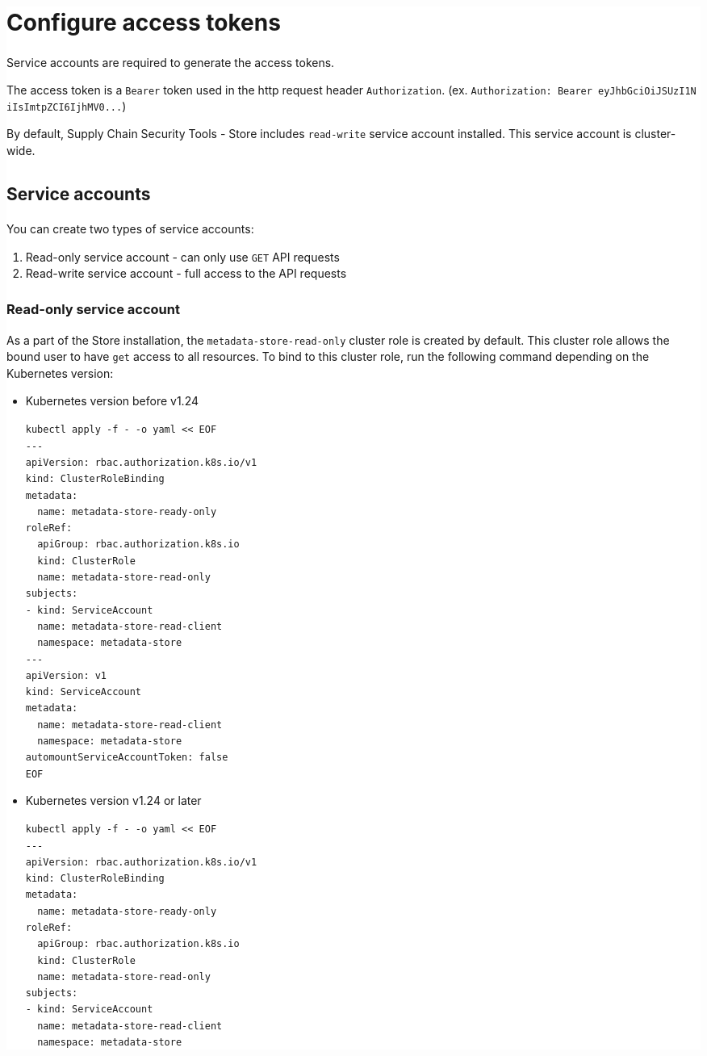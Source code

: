 # Configure access tokens

Service accounts are required to generate the access tokens.  

The access token is a `Bearer` token used in the http request header `Authorization`. (ex. `Authorization: Bearer eyJhbGciOiJSUzI1NiIsImtpZCI6IjhMV0...`)

By default, Supply Chain Security Tools - Store includes `read-write` service account installed.
This service account is cluster-wide.

## <a id='serv-accts'></a>Service accounts

You can create two types of service accounts:

1. Read-only service account - can only use `GET` API requests
2. Read-write service account - full access to the API requests

### <a id='ro-serv-accts'></a>Read-only service account

As a part of the Store installation, the `metadata-store-read-only` cluster role is created by default. This cluster role allows the bound user to have `get` access to all resources. To bind to this cluster role, run the following command depending on the Kubernetes version:

* Kubernetes version before v1.24
    ```console
    kubectl apply -f - -o yaml << EOF
    ---
    apiVersion: rbac.authorization.k8s.io/v1
    kind: ClusterRoleBinding
    metadata:
      name: metadata-store-ready-only
    roleRef:
      apiGroup: rbac.authorization.k8s.io
      kind: ClusterRole
      name: metadata-store-read-only
    subjects:
    - kind: ServiceAccount
      name: metadata-store-read-client
      namespace: metadata-store
    ---
    apiVersion: v1
    kind: ServiceAccount
    metadata:
      name: metadata-store-read-client
      namespace: metadata-store
    automountServiceAccountToken: false
    EOF
    ```
* Kubernetes version v1.24 or later
    ```console
    kubectl apply -f - -o yaml << EOF
    ---
    apiVersion: rbac.authorization.k8s.io/v1
    kind: ClusterRoleBinding
    metadata:
      name: metadata-store-ready-only
    roleRef:
      apiGroup: rbac.authorization.k8s.io
      kind: ClusterRole
      name: metadata-store-read-only
    subjects:
    - kind: ServiceAccount
      name: metadata-store-read-client
      namespace: metadata-store